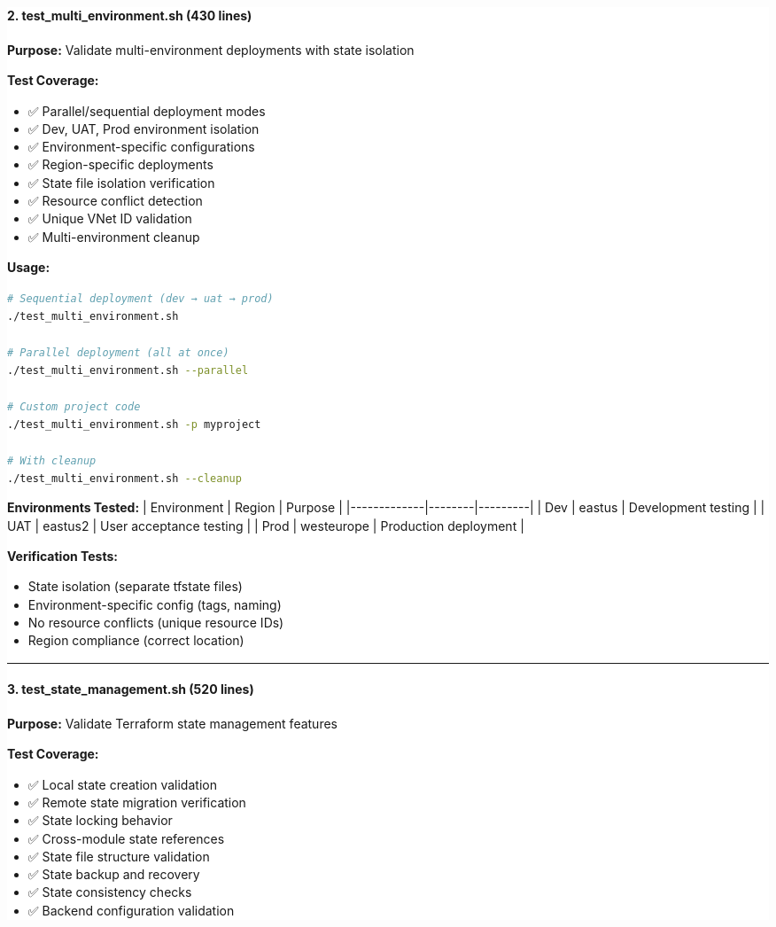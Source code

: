 
#### 2. **test_multi_environment.sh** (430 lines)
**Purpose:** Validate multi-environment deployments with state isolation

**Test Coverage:**
- ✅ Parallel/sequential deployment modes
- ✅ Dev, UAT, Prod environment isolation
- ✅ Environment-specific configurations
- ✅ Region-specific deployments
- ✅ State file isolation verification
- ✅ Resource conflict detection
- ✅ Unique VNet ID validation
- ✅ Multi-environment cleanup

**Usage:**
```bash
# Sequential deployment (dev → uat → prod)
./test_multi_environment.sh

# Parallel deployment (all at once)
./test_multi_environment.sh --parallel

# Custom project code
./test_multi_environment.sh -p myproject

# With cleanup
./test_multi_environment.sh --cleanup
```

**Environments Tested:**
| Environment | Region | Purpose |
|-------------|--------|---------|
| Dev | eastus | Development testing |
| UAT | eastus2 | User acceptance testing |
| Prod | westeurope | Production deployment |

**Verification Tests:**
- State isolation (separate tfstate files)
- Environment-specific config (tags, naming)
- No resource conflicts (unique resource IDs)
- Region compliance (correct location)

---

#### 3. **test_state_management.sh** (520 lines)
**Purpose:** Validate Terraform state management features

**Test Coverage:**
- ✅ Local state creation validation
- ✅ Remote state migration verification
- ✅ State locking behavior
- ✅ Cross-module state references
- ✅ State file structure validation
- ✅ State backup and recovery
- ✅ State consistency checks
- ✅ Backend configuration validation
